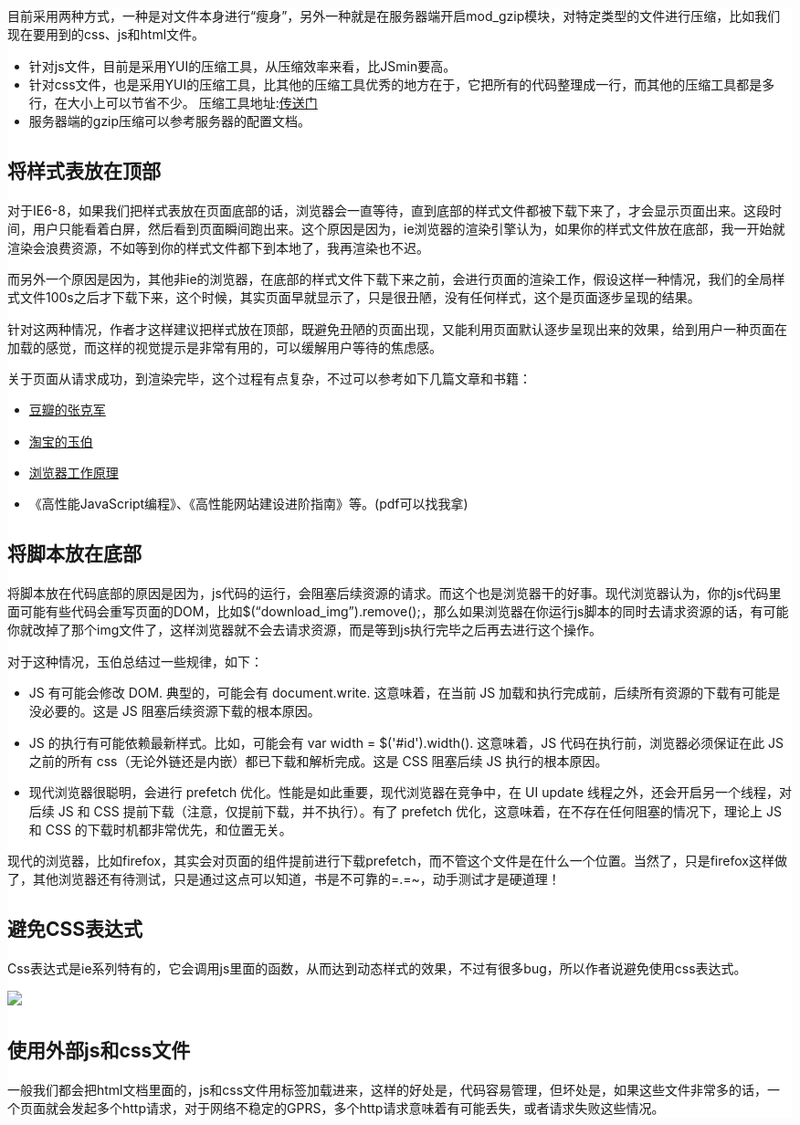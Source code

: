 目前采用两种方式，一种是对文件本身进行“瘦身”，另外一种就是在服务器端开启mod_gzip模块，对特定类型的文件进行压缩，比如我们现在要用到的css、js和html文件。

- 针对js文件，目前是采用YUI的压缩工具，从压缩效率来看，比JSmin要高。
- 针对css文件，也是采用YUI的压缩工具，比其他的压缩工具优秀的地方在于，它把所有的代码整理成一行，而其他的压缩工具都是多行，在大小上可以节省不少。 压缩工具地址:[传送门][4]
- 服务器端的gzip压缩可以参考服务器的配置文档。

## 将样式表放在顶部

对于IE6-8，如果我们把样式表放在页面底部的话，浏览器会一直等待，直到底部的样式文件都被下载下来了，才会显示页面出来。这段时间，用户只能看着白屏，然后看到页面瞬间跑出来。这个原因是因为，ie浏览器的渲染引擎认为，如果你的样式文件放在底部，我一开始就渲染会浪费资源，不如等到你的样式文件都下到本地了，我再渲染也不迟。

而另外一个原因是因为，其他非ie的浏览器，在底部的样式文件下载下来之前，会进行页面的渲染工作，假设这样一种情况，我们的全局样式文件100s之后才下载下来，这个时候，其实页面早就显示了，只是很丑陋，没有任何样式，这个是页面逐步呈现的结果。

针对这两种情况，作者才这样建议把样式放在顶部，既避免丑陋的页面出现，又能利用页面默认逐步呈现出来的效果，给到用户一种页面在加载的感觉，而这样的视觉提示是非常有用的，可以缓解用户等待的焦虑感。

关于页面从请求成功，到渲染完毕，这个过程有点复杂，不过可以参考如下几篇文章和书籍：

- [豆瓣的张克军][1]

- [淘宝的玉伯][2]

- [浏览器工作原理][3]

- 《高性能JavaScript编程》、《高性能网站建设进阶指南》等。(pdf可以找我拿)

## 将脚本放在底部

将脚本放在代码底部的原因是因为，js代码的运行，会阻塞后续资源的请求。而这个也是浏览器干的好事。现代浏览器认为，你的js代码里面可能有些代码会重写页面的DOM，比如$(“download_img”).remove();，那么如果浏览器在你运行js脚本的同时去请求资源的话，有可能你就改掉了那个img文件了，这样浏览器就不会去请求资源，而是等到js执行完毕之后再去进行这个操作。

对于这种情况，玉伯总结过一些规律，如下：

- JS 有可能会修改 DOM. 典型的，可能会有 document.write. 这意味着，在当前 JS 加载和执行完成前，后续所有资源的下载有可能是没必要的。这是 JS 阻塞后续资源下载的根本原因。

- JS 的执行有可能依赖最新样式。比如，可能会有 var width = $('#id').width(). 这意味着，JS 代码在执行前，浏览器必须保证在此 JS 之前的所有 css（无论外链还是内嵌）都已下载和解析完成。这是 CSS 阻塞后续 JS 执行的根本原因。

- 现代浏览器很聪明，会进行 prefetch 优化。性能是如此重要，现代浏览器在竞争中，在 UI update 线程之外，还会开启另一个线程，对后续 JS 和 CSS 提前下载（注意，仅提前下载，并不执行）。有了 prefetch 优化，这意味着，在不存在任何阻塞的情况下，理论上 JS 和 CSS 的下载时机都非常优先，和位置无关。

现代的浏览器，比如firefox，其实会对页面的组件提前进行下载prefetch，而不管这个文件是在什么一个位置。当然了，只是firefox这样做了，其他浏览器还有待测试，只是通过这点可以知道，书是不可靠的=.=~，动手测试才是硬道理！

## 避免CSS表达式

Css表达式是ie系列特有的，它会调用js里面的函数，从而达到动态样式的效果，不过有很多bug，所以作者说避免使用css表达式。

![](http://dhtnet.qiniudn.com/10.png)

## 使用外部js和css文件

一般我们都会把html文档里面的，js和css文件用<link>标签加载进来，这样的好处是，代码容易管理，但坏处是，如果这些文件非常多的话，一个页面就会发起多个http请求，对于网络不稳定的GPRS，多个http请求意味着有可能丢失，或者请求失败这些情况。


[1]: http://hikejun.com/blog/2012/02/02/js%E5%92%8Ccss%E7%9A%84%E9%A1%BA%E5%BA%8F%E5%85%B3%E7%B3%BB/
[2]: http://lifesinger.wordpress.com/2012/02/03/performance-impact-of-js-css-loading-order/
[3]: http://kb.cnblogs.com/page/129756/
[4]: http://www.refresh-sf.com/yui/